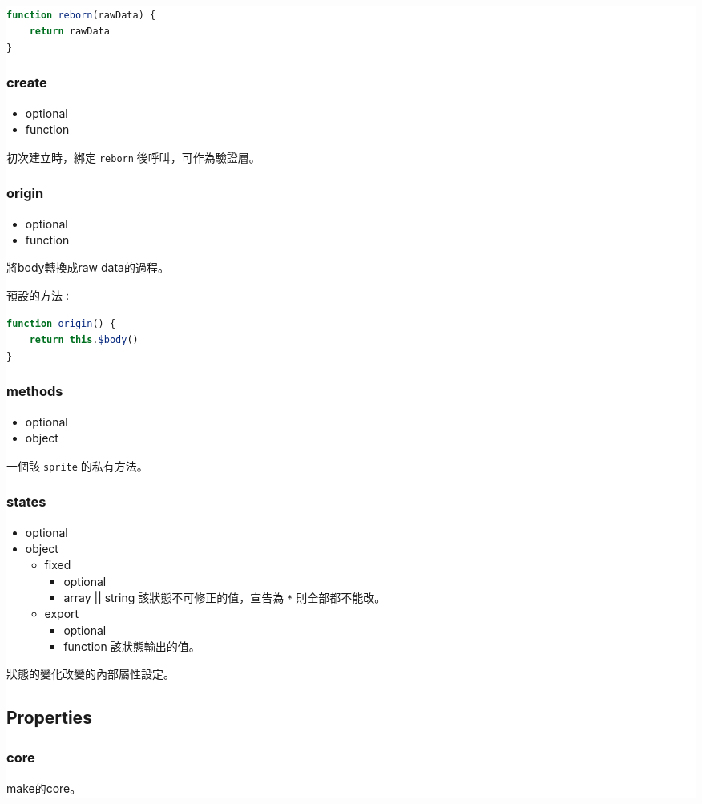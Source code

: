 ```js
function reborn(rawData) {
    return rawData
}
```

### create

* optional
* function

初次建立時，綁定 `reborn` 後呼叫，可作為驗證層。

### origin

* optional
* function

將body轉換成raw data的過程。

預設的方法 :

```js
function origin() {
    return this.$body()
}
```

### methods

* optional
* object

一個該 `sprite` 的私有方法。

### states

* optional
* object
    * fixed
        * optional
        * array || string
        該狀態不可修正的值，宣告為 `*` 則全部都不能改。
    * export
        * optional
        * function
        該狀態輸出的值。

狀態的變化改變的內部屬性設定。

## Properties

### core

make的core。
